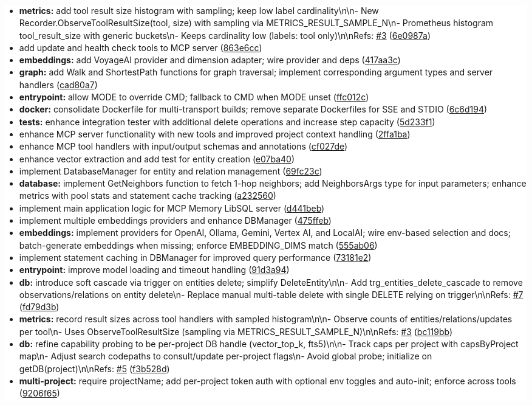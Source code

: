 * **metrics:** add tool result size histogram with sampling; keep low label cardinality\n\n- New Recorder.ObserveToolResultSize(tool, size) with sampling via METRICS_RESULT_SAMPLE_N\n- Prometheus histogram tool_result_size with generic buckets\n- Keeps cardinality low (labels: tool only)\n\nRefs: [#3](https://github.com/ZanzyTHEbar/mcp-memory-libsql-go/issues/3) ([6e0987a](https://github.com/ZanzyTHEbar/mcp-memory-libsql-go/commit/6e0987a6dbc95e19c2b18ad3210a4bc70c78c070))
* add update and health check tools to MCP server ([863e6cc](https://github.com/ZanzyTHEbar/mcp-memory-libsql-go/commit/863e6cc2c402a4cdc17b2dc6d7f4985db9bcb69f))
* **embeddings:** add VoyageAI provider and dimension adapter; wire provider and deps ([417aa3c](https://github.com/ZanzyTHEbar/mcp-memory-libsql-go/commit/417aa3cab27bbc065e311a3d43b42d1c717672f2))
* **graph:** add Walk and ShortestPath functions for graph traversal; implement corresponding argument types and server handlers ([cad80a7](https://github.com/ZanzyTHEbar/mcp-memory-libsql-go/commit/cad80a7a3db0e45f2ae67d1d27f33daa718603a0))
* **entrypoint:** allow MODE to override CMD; fallback to CMD when MODE unset ([ffc012c](https://github.com/ZanzyTHEbar/mcp-memory-libsql-go/commit/ffc012cf671700e0a64dc41f061a7eba4092c751))
* **docker:** consolidate Dockerfile for multi-transport builds; remove separate Dockerfiles for SSE and STDIO ([6c6d194](https://github.com/ZanzyTHEbar/mcp-memory-libsql-go/commit/6c6d194ab16029cff07c633dabcbc3523e557ce1))
* **tests:** enhance integration tester with additional delete operations and increase step capacity ([5d233f1](https://github.com/ZanzyTHEbar/mcp-memory-libsql-go/commit/5d233f1019dceac12924fb7e6b7187df38433468))
* enhance MCP server functionality with new tools and improved project context handling ([2ffa1ba](https://github.com/ZanzyTHEbar/mcp-memory-libsql-go/commit/2ffa1ba7e8bcfb116cff55f0fd2dc5cc4230a813))
* enhance MCP tool handlers with input/output schemas and annotations ([cf027de](https://github.com/ZanzyTHEbar/mcp-memory-libsql-go/commit/cf027dedc4055f8451e0edfa3c3f029eb6b0319e))
* enhance vector extraction and add test for entity creation ([e07ba40](https://github.com/ZanzyTHEbar/mcp-memory-libsql-go/commit/e07ba40bf1a3ae598304edf43a2f4e3d32024c8c))
* implement DatabaseManager for entity and relation management ([69fc23c](https://github.com/ZanzyTHEbar/mcp-memory-libsql-go/commit/69fc23cb2c72d4905c05f449ef55e9d179d79e7c))
* **database:** implement GetNeighbors function to fetch 1-hop neighbors; add NeighborsArgs type for input parameters; enhance metrics with pool stats and statement cache tracking ([a232560](https://github.com/ZanzyTHEbar/mcp-memory-libsql-go/commit/a232560b8377a774c8991c568cddfa7be7fe1345))
* implement main application logic for MCP Memory LibSQL server ([d441beb](https://github.com/ZanzyTHEbar/mcp-memory-libsql-go/commit/d441beb6659f0faa03d2fe29c87de1b2c140b252))
* implement multiple embeddings providers and enhance DBManager ([475ffeb](https://github.com/ZanzyTHEbar/mcp-memory-libsql-go/commit/475ffebc930fc6b284962b0d36dc937c7ab89b32))
* **embeddings:** implement providers for OpenAI, Ollama, Gemini, Vertex AI, and LocalAI; wire env-based selection and docs; batch-generate embeddings when missing; enforce EMBEDDING_DIMS match ([555ab06](https://github.com/ZanzyTHEbar/mcp-memory-libsql-go/commit/555ab06b33fed487f9b70e1e51e8cf45c11d7894))
* implement statement caching in DBManager for improved query performance ([73181e2](https://github.com/ZanzyTHEbar/mcp-memory-libsql-go/commit/73181e2df5523015661b8be66f7526be09c63509))
* **entrypoint:** improve model loading and timeout handling ([91d3a94](https://github.com/ZanzyTHEbar/mcp-memory-libsql-go/commit/91d3a9477f4b21f520df5955bcfb43b9f4f320ad))
* **db:** introduce soft cascade via trigger on entities delete; simplify DeleteEntity\n\n- Add trg_entities_delete_cascade to remove observations/relations on entity delete\n- Replace manual multi-table delete with single DELETE relying on trigger\n\nRefs: [#7](https://github.com/ZanzyTHEbar/mcp-memory-libsql-go/issues/7) ([fd79d3b](https://github.com/ZanzyTHEbar/mcp-memory-libsql-go/commit/fd79d3b7424e893e5d396d966cc740c8b86890fd))
* **metrics:** record result sizes across tool handlers with sampled histogram\n\n- Observe counts of entities/relations/updates per tool\n- Uses ObserveToolResultSize (sampling via METRICS_RESULT_SAMPLE_N)\n\nRefs: [#3](https://github.com/ZanzyTHEbar/mcp-memory-libsql-go/issues/3) ([bc119bb](https://github.com/ZanzyTHEbar/mcp-memory-libsql-go/commit/bc119bb499d6785033fba50efae2528c9d4b099b))
* **db:** refine capability probing to be per-project DB handle (vector_top_k, fts5)\n\n- Track caps per project with capsByProject map\n- Adjust search codepaths to consult/update per-project flags\n- Avoid global probe; initialize on getDB(project)\n\nRefs: [#5](https://github.com/ZanzyTHEbar/mcp-memory-libsql-go/issues/5) ([f3b528d](https://github.com/ZanzyTHEbar/mcp-memory-libsql-go/commit/f3b528d51a3d45dea8212f6527f0434f7a1bacbd))
* **multi-project:** require projectName; add per-project token auth with optional env toggles and auto-init; enforce across tools ([9206f65](https://github.com/ZanzyTHEbar/mcp-memory-libsql-go/commit/9206f6569ff48e21a4be438af5d7a95677a8a5fa))